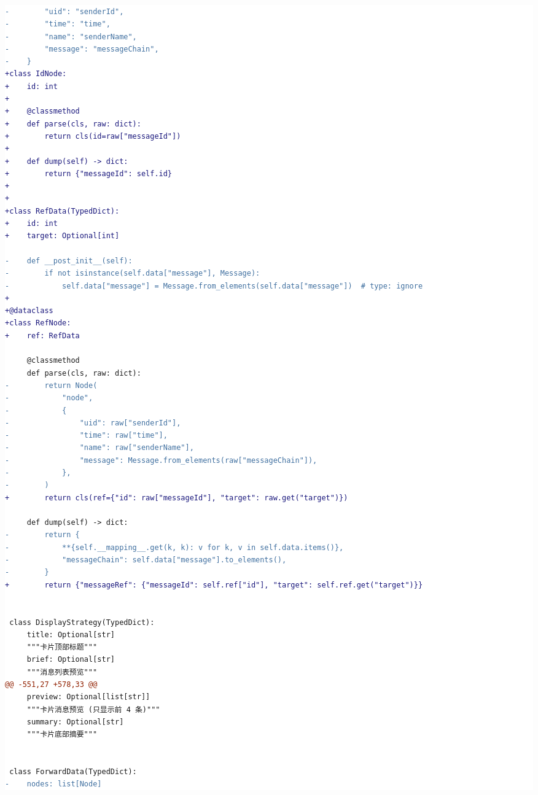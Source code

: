 ```diff
-        "uid": "senderId",
-        "time": "time",
-        "name": "senderName",
-        "message": "messageChain",
-    }
+class IdNode:
+    id: int
+
+    @classmethod
+    def parse(cls, raw: dict):
+        return cls(id=raw["messageId"])
+
+    def dump(self) -> dict:
+        return {"messageId": self.id}
+
+
+class RefData(TypedDict):
+    id: int
+    target: Optional[int]
 
-    def __post_init__(self):
-        if not isinstance(self.data["message"], Message):
-            self.data["message"] = Message.from_elements(self.data["message"])  # type: ignore
+
+@dataclass
+class RefNode:
+    ref: RefData
 
     @classmethod
     def parse(cls, raw: dict):
-        return Node(
-            "node",
-            {
-                "uid": raw["senderId"],
-                "time": raw["time"],
-                "name": raw["senderName"],
-                "message": Message.from_elements(raw["messageChain"]),
-            },
-        )
+        return cls(ref={"id": raw["messageId"], "target": raw.get("target")})
 
     def dump(self) -> dict:
-        return {
-            **{self.__mapping__.get(k, k): v for k, v in self.data.items()},
-            "messageChain": self.data["message"].to_elements(),
-        }
+        return {"messageRef": {"messageId": self.ref["id"], "target": self.ref.get("target")}}
 
 
 class DisplayStrategy(TypedDict):
     title: Optional[str]
     """卡片顶部标题"""
     brief: Optional[str]
     """消息列表预览"""
@@ -551,27 +578,33 @@
     preview: Optional[list[str]]
     """卡片消息预览 (只显示前 4 条)"""
     summary: Optional[str]
     """卡片底部摘要"""
 
 
 class ForwardData(TypedDict):
-    nodes: list[Node]
```
